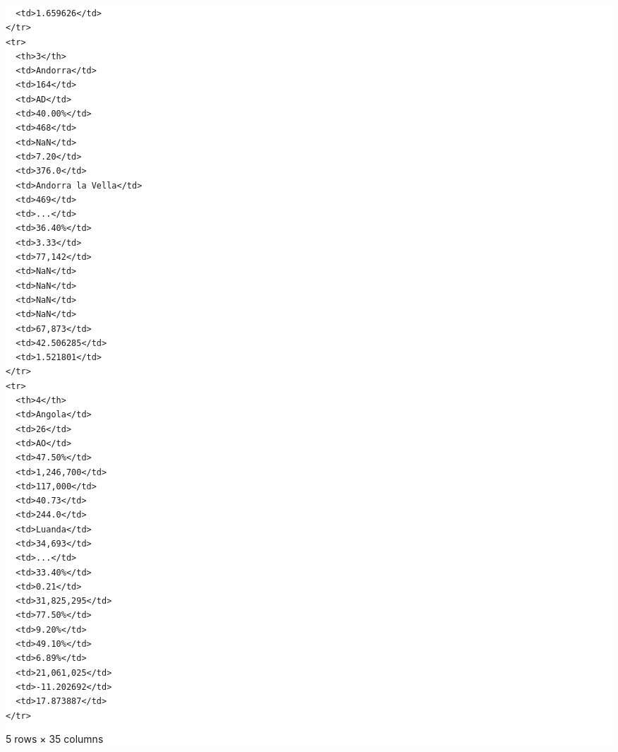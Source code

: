      <td>1.659626</td>
    </tr>
    <tr>
      <th>3</th>
      <td>Andorra</td>
      <td>164</td>
      <td>AD</td>
      <td>40.00%</td>
      <td>468</td>
      <td>NaN</td>
      <td>7.20</td>
      <td>376.0</td>
      <td>Andorra la Vella</td>
      <td>469</td>
      <td>...</td>
      <td>36.40%</td>
      <td>3.33</td>
      <td>77,142</td>
      <td>NaN</td>
      <td>NaN</td>
      <td>NaN</td>
      <td>NaN</td>
      <td>67,873</td>
      <td>42.506285</td>
      <td>1.521801</td>
    </tr>
    <tr>
      <th>4</th>
      <td>Angola</td>
      <td>26</td>
      <td>AO</td>
      <td>47.50%</td>
      <td>1,246,700</td>
      <td>117,000</td>
      <td>40.73</td>
      <td>244.0</td>
      <td>Luanda</td>
      <td>34,693</td>
      <td>...</td>
      <td>33.40%</td>
      <td>0.21</td>
      <td>31,825,295</td>
      <td>77.50%</td>
      <td>9.20%</td>
      <td>49.10%</td>
      <td>6.89%</td>
      <td>21,061,025</td>
      <td>-11.202692</td>
      <td>17.873887</td>
    </tr>
  </tbody>
</table>
<p>5 rows × 35 columns</p>
</div>
